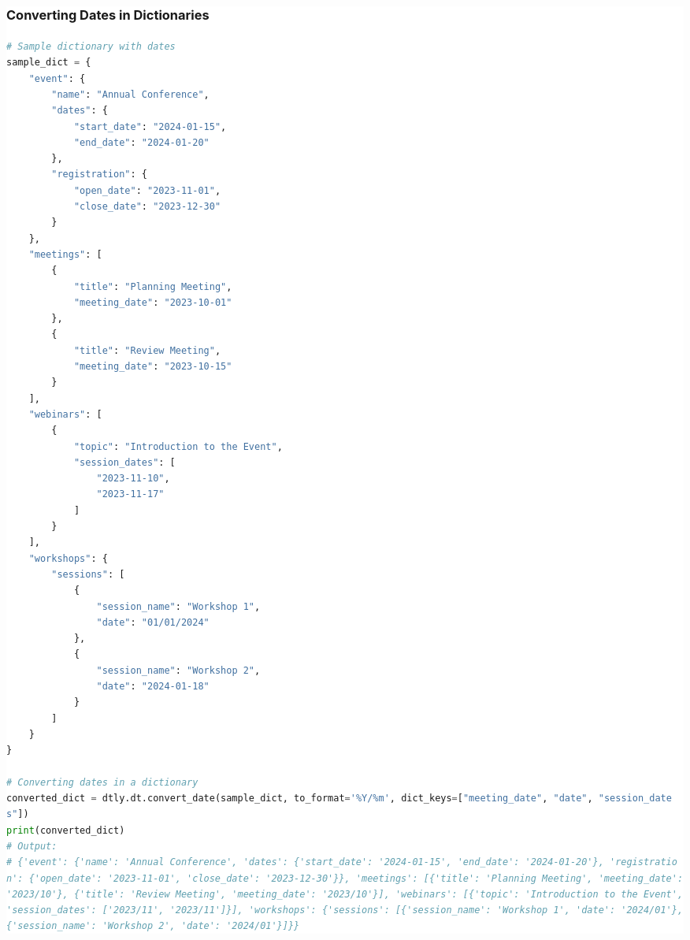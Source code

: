 ### Converting Dates in Dictionaries

```python
# Sample dictionary with dates
sample_dict = {
    "event": {
        "name": "Annual Conference",
        "dates": {
            "start_date": "2024-01-15",
            "end_date": "2024-01-20"
        },
        "registration": {
            "open_date": "2023-11-01",
            "close_date": "2023-12-30"
        }
    },
    "meetings": [
        {
            "title": "Planning Meeting",
            "meeting_date": "2023-10-01"
        },
        {
            "title": "Review Meeting",
            "meeting_date": "2023-10-15"
        }
    ],
    "webinars": [
        {
            "topic": "Introduction to the Event",
            "session_dates": [
                "2023-11-10",
                "2023-11-17"
            ]
        }
    ],
    "workshops": {
        "sessions": [
            {
                "session_name": "Workshop 1",
                "date": "01/01/2024"
            },
            {
                "session_name": "Workshop 2",
                "date": "2024-01-18"
            }
        ]
    }
}

# Converting dates in a dictionary
converted_dict = dtly.dt.convert_date(sample_dict, to_format='%Y/%m', dict_keys=["meeting_date", "date", "session_dates"])
print(converted_dict)
# Output:
# {'event': {'name': 'Annual Conference', 'dates': {'start_date': '2024-01-15', 'end_date': '2024-01-20'}, 'registration': {'open_date': '2023-11-01', 'close_date': '2023-12-30'}}, 'meetings': [{'title': 'Planning Meeting', 'meeting_date': '2023/10'}, {'title': 'Review Meeting', 'meeting_date': '2023/10'}], 'webinars': [{'topic': 'Introduction to the Event', 'session_dates': ['2023/11', '2023/11']}], 'workshops': {'sessions': [{'session_name': 'Workshop 1', 'date': '2024/01'}, {'session_name': 'Workshop 2', 'date': '2024/01'}]}}
```
